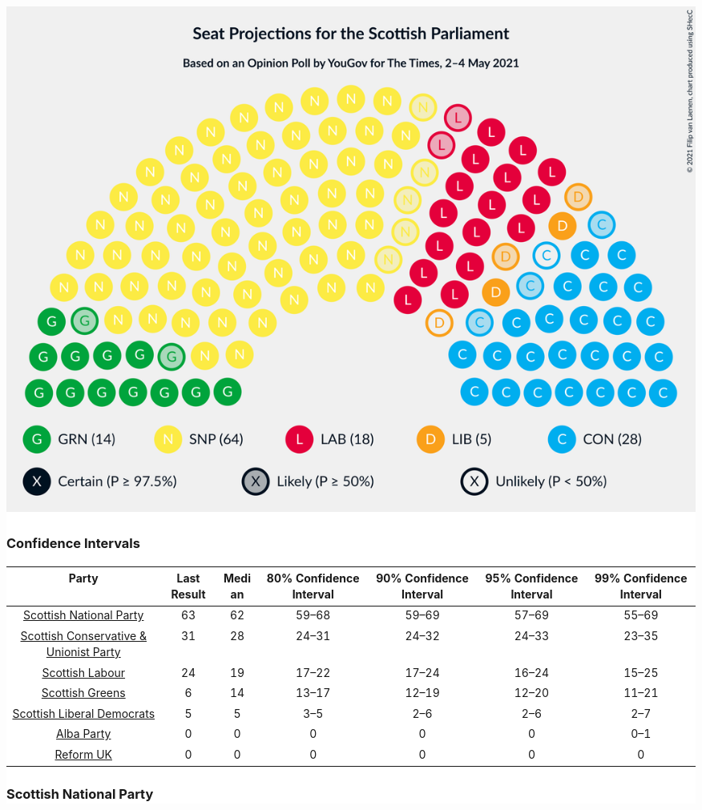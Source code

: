![Graph with seating plan not yet produced](2021-05-04-YouGov-seating-plan.png "Seating Plan")

### Confidence Intervals

| Party | Last Result | Median | 80% Confidence Interval | 90% Confidence Interval | 95% Confidence Interval | 99% Confidence Interval |
|:-----:|:-----------:|:------:|:-----------------------:|:-----------------------:|:-----------------------:|:-----------------------:|
| <a href="#scottish-national-party">Scottish National Party</a> | 63 | 62 | 59–68 |59–69 |57–69 |55–69 |
| <a href="#scottish-conservative-&-unionist-party">Scottish Conservative & Unionist Party</a> | 31 | 28 | 24–31 |24–32 |24–33 |23–35 |
| <a href="#scottish-labour">Scottish Labour</a> | 24 | 19 | 17–22 |17–24 |16–24 |15–25 |
| <a href="#scottish-greens">Scottish Greens</a> | 6 | 14 | 13–17 |12–19 |12–20 |11–21 |
| <a href="#scottish-liberal-democrats">Scottish Liberal Democrats</a> | 5 | 5 | 3–5 |2–6 |2–6 |2–7 |
| <a href="#alba-party">Alba Party</a> | 0 | 0 | 0 |0 |0 |0–1 |
| <a href="#reform-uk">Reform UK</a> | 0 | 0 | 0 |0 |0 |0 |

### Scottish National Party
